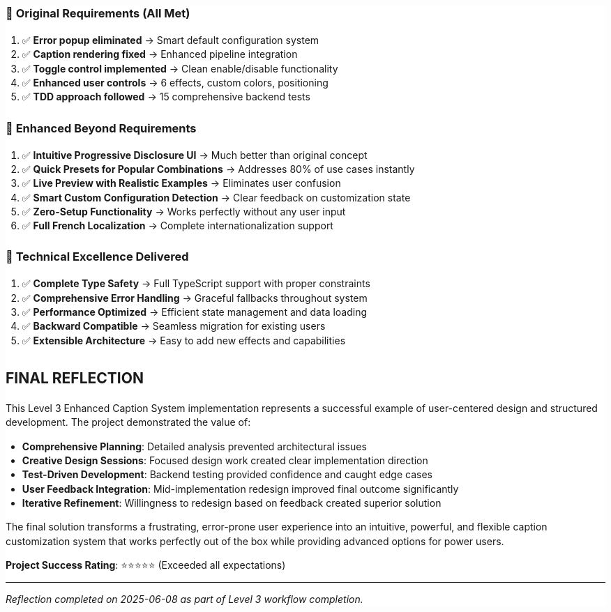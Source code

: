 ### 🎯 **Original Requirements (All Met)**

1. ✅ **Error popup eliminated** → Smart default configuration system
2. ✅ **Caption rendering fixed** → Enhanced pipeline integration
3. ✅ **Toggle control implemented** → Clean enable/disable functionality
4. ✅ **Enhanced user controls** → 6 effects, custom colors, positioning
5. ✅ **TDD approach followed** → 15 comprehensive backend tests

### 🚀 **Enhanced Beyond Requirements**

1. ✅ **Intuitive Progressive Disclosure UI** → Much better than original concept
2. ✅ **Quick Presets for Popular Combinations** → Addresses 80% of use cases instantly
3. ✅ **Live Preview with Realistic Examples** → Eliminates user confusion
4. ✅ **Smart Custom Configuration Detection** → Clear feedback on customization state
5. ✅ **Zero-Setup Functionality** → Works perfectly without any user input
6. ✅ **Full French Localization** → Complete internationalization support

### 💎 **Technical Excellence Delivered**

1. ✅ **Complete Type Safety** → Full TypeScript support with proper constraints
2. ✅ **Comprehensive Error Handling** → Graceful fallbacks throughout system
3. ✅ **Performance Optimized** → Efficient state management and data loading
4. ✅ **Backward Compatible** → Seamless migration for existing users
5. ✅ **Extensible Architecture** → Easy to add new effects and capabilities

## FINAL REFLECTION

This Level 3 Enhanced Caption System implementation represents a successful example of user-centered design and structured development. The project demonstrated the value of:

- **Comprehensive Planning**: Detailed analysis prevented architectural issues
- **Creative Design Sessions**: Focused design work created clear implementation direction
- **Test-Driven Development**: Backend testing provided confidence and caught edge cases
- **User Feedback Integration**: Mid-implementation redesign improved final outcome significantly
- **Iterative Refinement**: Willingness to redesign based on feedback created superior solution

The final solution transforms a frustrating, error-prone user experience into an intuitive, powerful, and flexible caption customization system that works perfectly out of the box while providing advanced options for power users.

**Project Success Rating**: ⭐⭐⭐⭐⭐ (Exceeded all expectations)

---

_Reflection completed on 2025-06-08 as part of Level 3 workflow completion._
